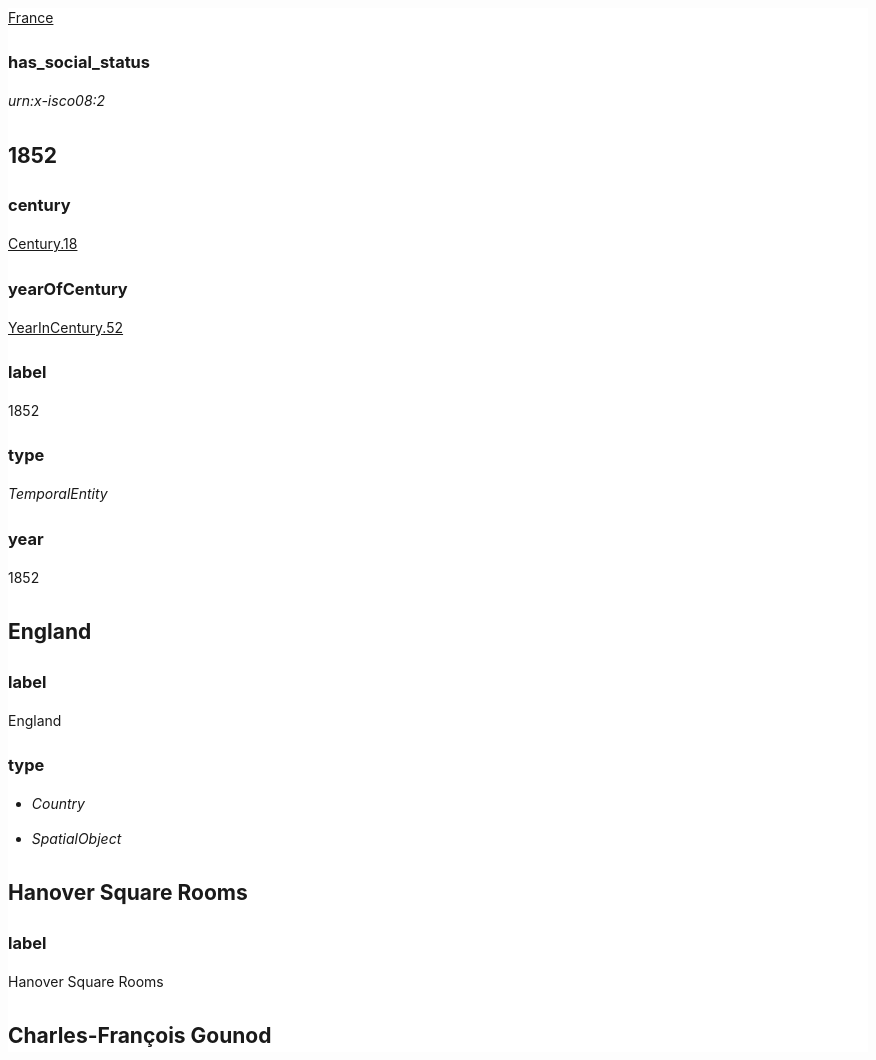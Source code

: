 [France](#France)

### has_social_status


*urn:x-isco08:2*

## 1852

### century


[Century.18](#Century.18)

### yearOfCentury


[YearInCentury.52](#YearInCentury.52)

### label


1852

### type


*TemporalEntity*

### year


1852

## England

### label


England

### type

 - *Country*

 - *SpatialObject*

## Hanover Square Rooms

### label


Hanover Square Rooms

## Charles-François Gounod
